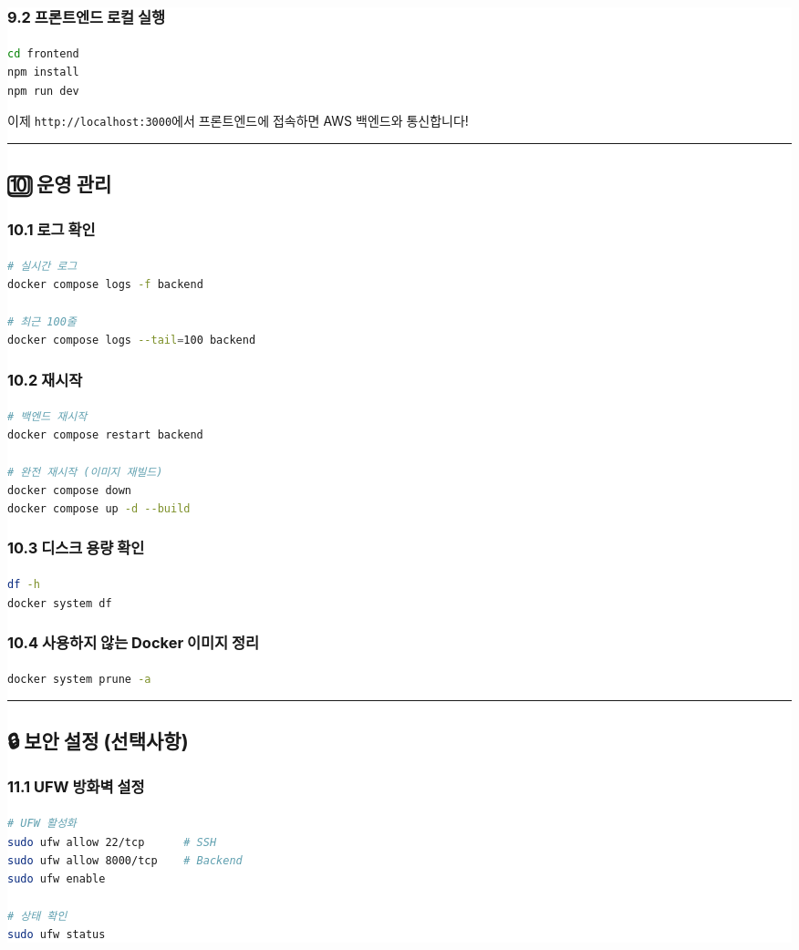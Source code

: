 ### 9.2 프론트엔드 로컬 실행
```bash
cd frontend
npm install
npm run dev
```

이제 `http://localhost:3000`에서 프론트엔드에 접속하면 AWS 백엔드와 통신합니다!

---

## 🔟 운영 관리

### 10.1 로그 확인
```bash
# 실시간 로그
docker compose logs -f backend

# 최근 100줄
docker compose logs --tail=100 backend
```

### 10.2 재시작
```bash
# 백엔드 재시작
docker compose restart backend

# 완전 재시작 (이미지 재빌드)
docker compose down
docker compose up -d --build
```

### 10.3 디스크 용량 확인
```bash
df -h
docker system df
```

### 10.4 사용하지 않는 Docker 이미지 정리
```bash
docker system prune -a
```

---

## 🔒 보안 설정 (선택사항)

### 11.1 UFW 방화벽 설정
```bash
# UFW 활성화
sudo ufw allow 22/tcp      # SSH
sudo ufw allow 8000/tcp    # Backend
sudo ufw enable

# 상태 확인
sudo ufw status
```
